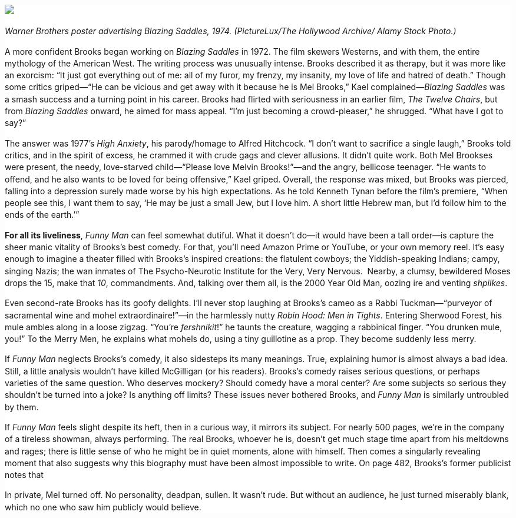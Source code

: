 ![](https://jewishreviewofbooks.com/wp-content/uploads/2019/12/Tisch2.jpg)

_Warner Brothers poster advertising Blazing Saddles, 1974. (PictureLux/The Hollywood Archive/ Alamy Stock Photo.)_

A more confident Brooks began working on _Blazing Saddles_ in 1972. The film skewers Westerns, and with them, the entire mythology of the American West. The writing process was unusually intense. Brooks described it as therapy, but it was more like an exorcism: “It just got everything out of me: all of my furor, my frenzy, my insanity, my love of life and hatred of death.” Though some critics griped—“He can be vicious and get away with it because he is Mel Brooks,” Kael complained—_Blazing Saddles_ was a smash success and a turning point in his career. Brooks had flirted with seriousness in an earlier film, _The Twelve Chairs_, but from _Blazing Saddles_ onward, he aimed for mass appeal. “I’m just becoming a crowd-pleaser,” he shrugged. “What have I got to say?”

The answer was 1977’s _High Anxiety_, his parody/homage to Alfred Hitchcock. “I don’t want to sacrifice a single laugh,” Brooks told critics, and in the spirit of excess, he crammed it with crude gags and clever allusions. It didn’t quite work. Both Mel Brookses were present, the needy, love-starved child—“Please love Melvin Brooks!”—and the angry, bellicose teenager. “He wants to offend, and he also wants to be loved for being offensive,” Kael griped. Overall, the response was mixed, but Brooks was pierced, falling into a depression surely made worse by his high expectations. As he told Kenneth Tynan before the film’s premiere, “When people see this, I want them to say, ‘He may be just a small Jew, but I love him. A short little Hebrew man, but I’d follow him to the ends of the earth.’”

  
**For all its liveliness**, _Funny Man_ can feel somewhat dutiful. What it doesn’t do—it would have been a tall order—is capture the sheer manic vitality of Brooks’s best comedy. For that, you’ll need Amazon Prime or YouTube, or your own memory reel. It’s easy enough to imagine a theater filled with Brooks’s inspired creations: the flatulent cowboys; the Yiddish-speaking Indians; campy, singing Nazis; the wan inmates of The Psycho-Neurotic Institute for the Very, Very Nervous.  Nearby, a clumsy, bewildered Moses drops the 15, make that _10_, commandments. And, talking over them all, is the 2000 Year Old Man, oozing ire and venting _shpilkes_.

Even second-rate Brooks has its goofy delights. I’ll never stop laughing at Brooks’s cameo as a Rabbi Tuckman—“purveyor of sacramental wine and mohel extraordinaire!”—in the harmlessly nutty _Robin Hood: Men in Tights_. Entering Sherwood Forest, his mule ambles along in a loose zigzag. “You’re _fershnikit_!” he taunts the creature, wagging a rabbinical finger. “You drunken mule, you!” To the Merry Men, he explains what mohels do, using a tiny guillotine as a prop. They become suddenly less merry.

If _Funny Man_ neglects Brooks’s comedy, it also sidesteps its many meanings. True, explaining humor is almost always a bad idea. Still, a little analysis wouldn’t have killed McGilligan (or his readers). Brooks’s comedy raises serious questions, or perhaps varieties of the same question. Who deserves mockery? Should comedy have a moral center? Are some subjects so serious they shouldn’t be turned into a joke? Is anything off limits? These issues never bothered Brooks, and _Funny Man_ is similarly untroubled by them.

If _Funny Man_ feels slight despite its heft, then in a curious way, it mirrors its subject. For nearly 500 pages, we’re in the company of a tireless showman, always performing. The real Brooks, whoever he is, doesn’t get much stage time apart from his meltdowns and rages; there is little sense of who he might be in quiet moments, alone with himself. Then comes a singularly revealing moment that also suggests why this biography must have been almost impossible to write. On page 482, Brooks’s former publicist notes that

In private, Mel turned off. No personality, deadpan, sullen. It wasn’t rude. But without an audience, he just turned miserably blank, which no one who saw him publicly would believe.
